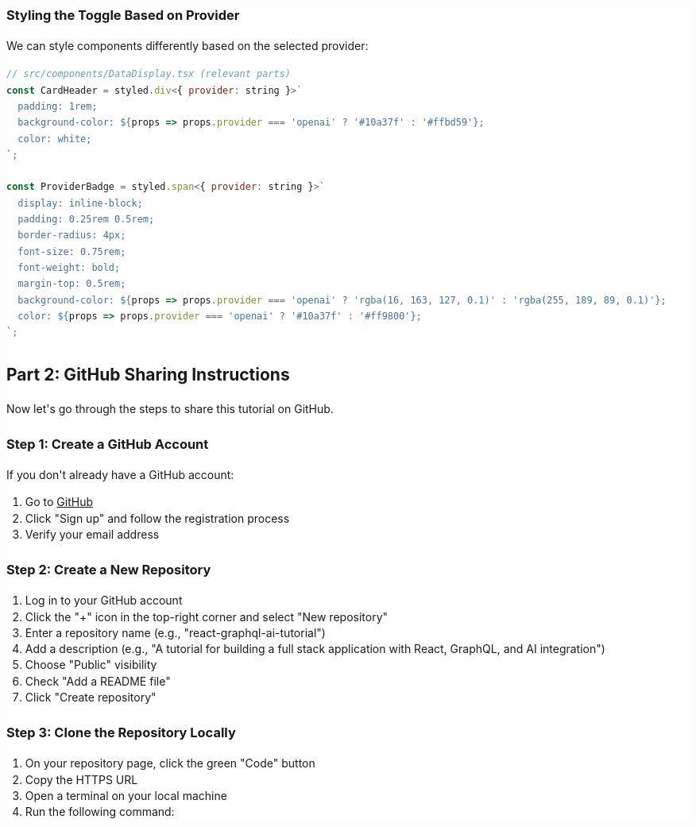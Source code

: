 ### Styling the Toggle Based on Provider

We can style components differently based on the selected provider:

```jsx
// src/components/DataDisplay.tsx (relevant parts)
const CardHeader = styled.div<{ provider: string }>`
  padding: 1rem;
  background-color: ${props => props.provider === 'openai' ? '#10a37f' : '#ffbd59'};
  color: white;
`;

const ProviderBadge = styled.span<{ provider: string }>`
  display: inline-block;
  padding: 0.25rem 0.5rem;
  border-radius: 4px;
  font-size: 0.75rem;
  font-weight: bold;
  margin-top: 0.5rem;
  background-color: ${props => props.provider === 'openai' ? 'rgba(16, 163, 127, 0.1)' : 'rgba(255, 189, 89, 0.1)'};
  color: ${props => props.provider === 'openai' ? '#10a37f' : '#ff9800'};
`;
```

## Part 2: GitHub Sharing Instructions

Now let's go through the steps to share this tutorial on GitHub.

### Step 1: Create a GitHub Account

If you don't already have a GitHub account:

1. Go to [GitHub](https://github.com/)
2. Click "Sign up" and follow the registration process
3. Verify your email address

### Step 2: Create a New Repository

1. Log in to your GitHub account
2. Click the "+" icon in the top-right corner and select "New repository"
3. Enter a repository name (e.g., "react-graphql-ai-tutorial")
4. Add a description (e.g., "A tutorial for building a full stack application with React, GraphQL, and AI integration")
5. Choose "Public" visibility
6. Check "Add a README file"
7. Click "Create repository"

### Step 3: Clone the Repository Locally

1. On your repository page, click the green "Code" button
2. Copy the HTTPS URL
3. Open a terminal on your local machine
4. Run the following command:
